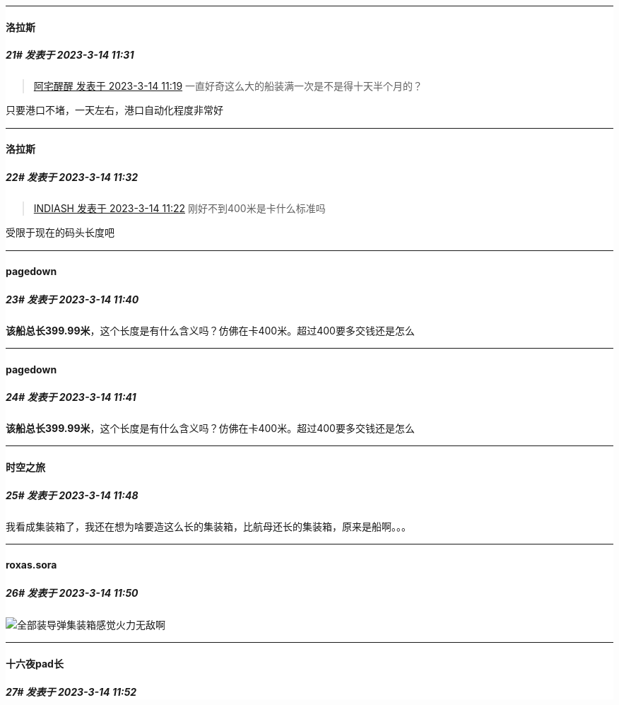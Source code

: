 *****

####  洛拉斯  
##### 21#       发表于 2023-3-14 11:31

<blockquote><a href="httphttps://bbs.saraba1st.com/2b/forum.php?mod=redirect&amp;goto=findpost&amp;pid=60079678&amp;ptid=2123994" target="_blank">阿宅醒醒 发表于 2023-3-14 11:19</a>
一直好奇这么大的船装满一次是不是得十天半个月的？</blockquote>
只要港口不堵，一天左右，港口自动化程度非常好

*****

####  洛拉斯  
##### 22#       发表于 2023-3-14 11:32

<blockquote><a href="httphttps://bbs.saraba1st.com/2b/forum.php?mod=redirect&amp;goto=findpost&amp;pid=60079750&amp;ptid=2123994" target="_blank">INDIASH 发表于 2023-3-14 11:22</a>
刚好不到400米是卡什么标准吗</blockquote>
受限于现在的码头长度吧

*****

####  pagedown  
##### 23#       发表于 2023-3-14 11:40

<strong>该船总长399.99米</strong>，这个长度是有什么含义吗？仿佛在卡400米。超过400要多交钱还是怎么

*****

####  pagedown  
##### 24#       发表于 2023-3-14 11:41

<strong>该船总长399.99米</strong>，这个长度是有什么含义吗？仿佛在卡400米。超过400要多交钱还是怎么

*****

####  时空之旅  
##### 25#       发表于 2023-3-14 11:48

我看成集装箱了，我还在想为啥要造这么长的集装箱，比航母还长的集装箱，原来是船啊。。。

*****

####  roxas.sora  
##### 26#       发表于 2023-3-14 11:50

<img src="https://static.saraba1st.com/image/smiley/face2017/068.png" referrerpolicy="no-referrer">全部装导弹集装箱感觉火力无敌啊

*****

####  十六夜pad长  
##### 27#       发表于 2023-3-14 11:52

